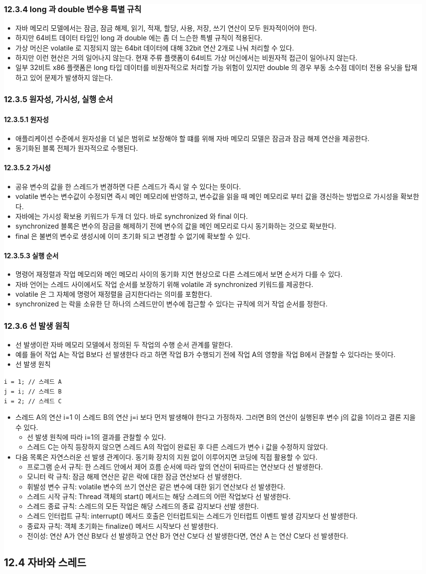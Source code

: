 ### 12.3.4 long 과 double 변수용 특별 규칙
- 자바 메모리 모델에서는 잠금, 잠금 해제, 읽기, 적재, 할당, 사용, 저장, 쓰기 연산이 모두 원자적이어야 한다. 
- 하지만 64비트 데이터 타입인 long 과 double 에는 좀 더 느슨한 특별 규칙이 적용된다. 
- 가상 머신은 volatile 로 지정되지 않는 64bit 데이터에 대해 32bit 연산 2개로 나눠 처리할 수 있다. 
- 하지만 이런 현산은 거의 일어나지 않는다. 현재 주류 플랫폼이 64비트 가상 머신에서는 비원자적 접근이 일어나지 않는다. 
- 일부 32비트 x86 플랫폼은 long 타입 데이터를 비원자적으로 처리할 가능 위험이 있지만 double 의 경우 부동 소수점 데이터 전용 유닛을 탑재하고 있어 문제가 발생하지 않는다.

### 12.3.5 원자성, 가시성, 실행 순서
#### 12.3.5.1 원자성
- 애플리케이션 수준에서 원자성을 더 넒은 범위로 보장해야 할 떄를 위해 자바 메모리 모델은 잠금과 잠금 해제 연산을 제공한다. 
- 동기화된 블록 전체가 원자적으로 수행된다. 

#### 12.3.5.2 가시성 
- 공유 변수의 값을 한 스레드가 변경하면 다른 스레드가 즉시 알 수 있다는 뜻이다. 
- volatile 변수는 변수값이 수정되면 즉시 메인 메모리에 반영하고, 변수값을 읽을 때 메인 메모리로 부터 값을 갱신하는 방법으로 가시성을 확보한다. 
- 자바에는 가시성 확보용 키워드가 두개 더 있다. 바로 synchronized 와 final 이다. 
- synchronized 블록은 변수의 잠금을 해제하기 전에 변수의 값을 메인 메모리로 다시 동기화하는 것으로 확보한다. 
- final 은 불변의 변수로 생성시에 이미 초기화 되고 변경할 수 없기에 확보할 수 있다. 

#### 12.3.5.3 실행 순서
- 명령어 재정렬과 작업 메모리와 메인 메모리 사이의 동기화 지연 현상으로 다른 스레드에서 보면 순서가 다를 수 있다. 
- 자바 언어는 스레드 사이에서도 작업 순서를 보장하기 위해 volatile 과 synchronized 키워드를 제공한다.
- volatile 은 그 자체에 명령어 재정렬을 금지한다라는 의미를 포함한다. 
- synchronized 는 락을 소유한 단 하나의 스레드만이 변수에 접근할 수 있다는 규칙에 의거 작업 순서를 정한다. 

### 12.3.6 선 발생 원칙
- 선 발생이란 자바 메모리 모델에서 정의된 두 작업의 수행 순서 관계를 말한다. 
- 예를 들어 작업 A는 작업 B보다 선 발생한다 라고 하면 작업 B가 수행되기 전에 작업 A의 영향을 작업 B에서 관찰할 수 있다라는 뜻이다.
- 선 발생 원칙 
```text
i = 1; // 스레드 A
j = i; // 스레드 B
i = 2; // 스레드 C
```
- 스레드 A의 연산 i=1 이 스레드 B의 연산 j=i 보다 먼저 발생해야 한다고 가정하자. 그러면 B의 연산이 실행된후 변수 j의 값을 1이라고 결론 지을 수 있다. 
  - 선 발생 원칙에 따라 i=1의 결과를 관찰할 수 있다. 
  - 스레드 C는 아직 등장하지 않으면 스레드 A의 작업이 완료된 후 다른 스레드가 변수 i 값을 수정하지 않았다. 
- 다음 목록은 자연스러운 선 발생 관계이다. 동기화 장치의 지원 없이 이루어지면 코딩에 직접 활용할 수 있다. 
  - 프로그램 순서 규칙: 한 스레드 안에서 제어 흐름 순서에 따라 앞의 연산이 뒤따르는 연산보다 선 발생한다. 
  - 모니터 락 규칙: 잠금 해제 연산은 같은 락에 대한 잠금 연산보다 선 발생한다. 
  - 휘발성 변수 규칙: volatile 변수의 쓰기 연산은 같은 변수에 대한 읽기 연산보다 선 발생한다. 
  - 스레드 시작 규칙: Thread 객체의 start() 메서드는 해당 스레드의 어떤 작업보다 선 발생한다. 
  - 스레드 종료 규칙: 스레드의 모든 작업은 해당 스레드의 종료 감지보다 선발 생한다. 
  - 스레드 인터럽트 규칙: interrupt() 메서드 호출은 인터럽트되는 스레드가 인터럽트 이벤트 발생 감지보다 선 발생한다.
  - 종료자 규칙: 객체 초기화는 finalize() 메서드 시작보다 선 발생한다. 
  - 전이성: 연산 A가 연산 B보다 선 발생하고 연산 B가 연산 C보다 선 발생한다면, 연산 A 는 연산 C보다 선 발생한다. 
  

## 12.4 자바와 스레드 
